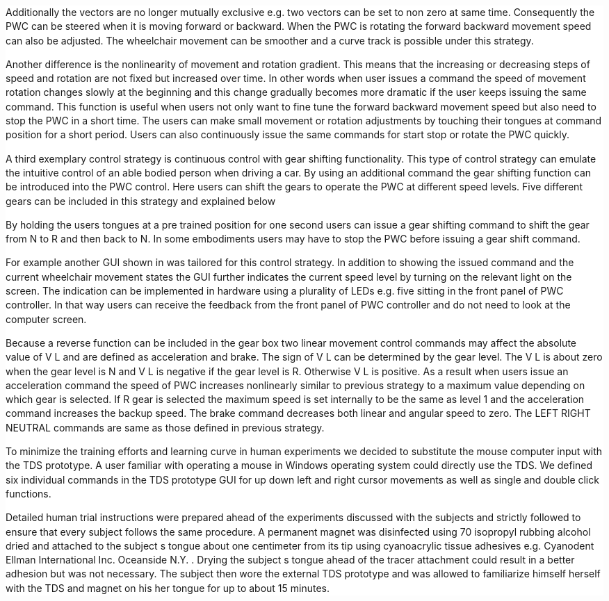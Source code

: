 Additionally the vectors are no longer mutually exclusive e.g. two vectors can be set to non zero at same time. Consequently the PWC can be steered when it is moving forward or backward. When the PWC is rotating the forward backward movement speed can also be adjusted. The wheelchair movement can be smoother and a curve track is possible under this strategy.

Another difference is the nonlinearity of movement and rotation gradient. This means that the increasing or decreasing steps of speed and rotation are not fixed but increased over time. In other words when user issues a command the speed of movement rotation changes slowly at the beginning and this change gradually becomes more dramatic if the user keeps issuing the same command. This function is useful when users not only want to fine tune the forward backward movement speed but also need to stop the PWC in a short time. The users can make small movement or rotation adjustments by touching their tongues at command position for a short period. Users can also continuously issue the same commands for start stop or rotate the PWC quickly.

A third exemplary control strategy is continuous control with gear shifting functionality. This type of control strategy can emulate the intuitive control of an able bodied person when driving a car. By using an additional command the gear shifting function can be introduced into the PWC control. Here users can shift the gears to operate the PWC at different speed levels. Five different gears can be included in this strategy and explained below 

By holding the users tongues at a pre trained position for one second users can issue a gear shifting command to shift the gear from N to R and then back to N. In some embodiments users may have to stop the PWC before issuing a gear shift command.

For example another GUI shown in was tailored for this control strategy. In addition to showing the issued command and the current wheelchair movement states the GUI further indicates the current speed level by turning on the relevant light on the screen. The indication can be implemented in hardware using a plurality of LEDs e.g. five sitting in the front panel of PWC controller. In that way users can receive the feedback from the front panel of PWC controller and do not need to look at the computer screen.

Because a reverse function can be included in the gear box two linear movement control commands may affect the absolute value of V L and are defined as acceleration and brake. The sign of V L can be determined by the gear level. The V L is about zero when the gear level is N and V L is negative if the gear level is R. Otherwise V L is positive. As a result when users issue an acceleration command the speed of PWC increases nonlinearly similar to previous strategy to a maximum value depending on which gear is selected. If R gear is selected the maximum speed is set internally to be the same as level 1 and the acceleration command increases the backup speed. The brake command decreases both linear and angular speed to zero. The LEFT RIGHT NEUTRAL commands are same as those defined in previous strategy.

To minimize the training efforts and learning curve in human experiments we decided to substitute the mouse computer input with the TDS prototype. A user familiar with operating a mouse in Windows operating system could directly use the TDS. We defined six individual commands in the TDS prototype GUI for up down left and right cursor movements as well as single and double click functions.

Detailed human trial instructions were prepared ahead of the experiments discussed with the subjects and strictly followed to ensure that every subject follows the same procedure. A permanent magnet was disinfected using 70 isopropyl rubbing alcohol dried and attached to the subject s tongue about one centimeter from its tip using cyanoacrylic tissue adhesives e.g. Cyanodent Ellman International Inc. Oceanside N.Y. . Drying the subject s tongue ahead of the tracer attachment could result in a better adhesion but was not necessary. The subject then wore the external TDS prototype and was allowed to familiarize himself herself with the TDS and magnet on his her tongue for up to about 15 minutes.
